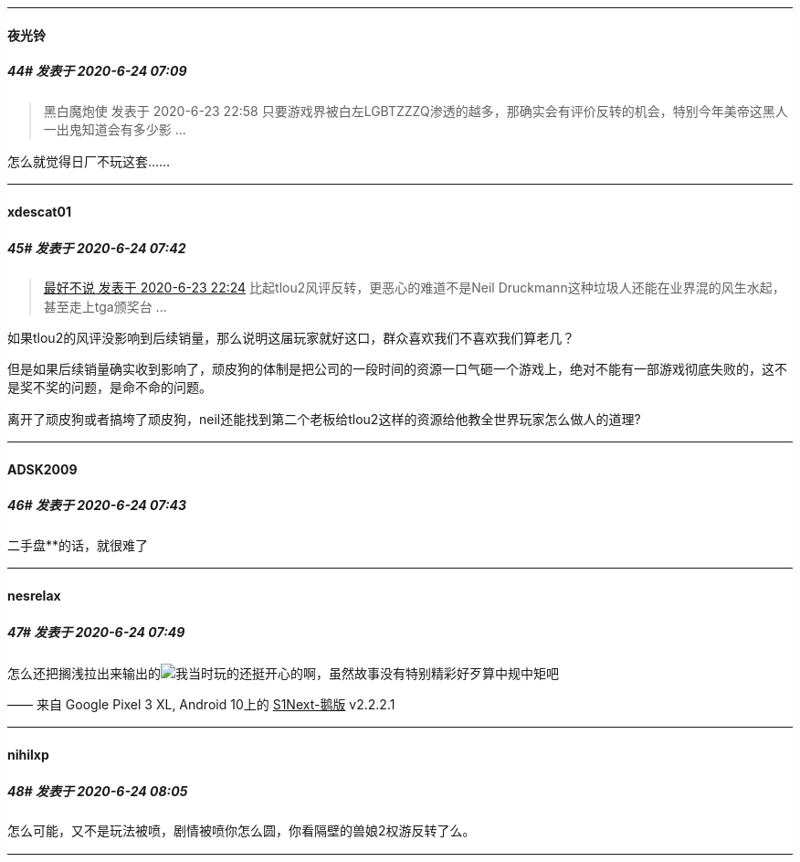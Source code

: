 
-----

####  夜光铃  
##### 44#       发表于 2020-6-24 07:09


<blockquote>黑白魔炮使 发表于 2020-6-23 22:58
只要游戏界被白左LGBTZZZQ渗透的越多，那确实会有评价反转的机会，特别今年美帝这黑人一出鬼知道会有多少影 ...</blockquote>
怎么就觉得日厂不玩这套……


-----

####  xdescat01  
##### 45#       发表于 2020-6-24 07:42


<blockquote><a href="httphttps://bbs.saraba1st.com/2b/forum.php?mod=redirect&amp;goto=findpost&amp;pid=47925438&amp;ptid=1943703" target="_blank">最好不说 发表于 2020-6-23 22:24</a>
比起tlou2风评反转，更恶心的难道不是Neil Druckmann这种垃圾人还能在业界混的风生水起，甚至走上tga颁奖台 ...</blockquote>
如果tlou2的风评没影响到后续销量，那么说明这届玩家就好这口，群众喜欢我们不喜欢我们算老几？

但是如果后续销量确实收到影响了，顽皮狗的体制是把公司的一段时间的资源一口气砸一个游戏上，绝对不能有一部游戏彻底失败的，这不是奖不奖的问题，是命不命的问题。

离开了顽皮狗或者搞垮了顽皮狗，neil还能找到第二个老板给tlou2这样的资源给他教全世界玩家怎么做人的道理?


-----

####  ADSK2009  
##### 46#       发表于 2020-6-24 07:43


二手盘**的话，就很难了


-----

####  nesrelax  
##### 47#       发表于 2020-6-24 07:49


怎么还把搁浅拉出来输出的<img src="https://static.saraba1st.com/image/smiley/face2017/068.png" referrerpolicy="no-referrer">我当时玩的还挺开心的啊，虽然故事没有特别精彩好歹算中规中矩吧

—— 来自 Google Pixel 3 XL, Android 10上的 [S1Next-鹅版](https://github.com/ykrank/S1-Next/releases) v2.2.2.1


-----

####  nihilxp  
##### 48#       发表于 2020-6-24 08:05


怎么可能，又不是玩法被喷，剧情被喷你怎么圆，你看隔壁的兽娘2权游反转了么。


-----
